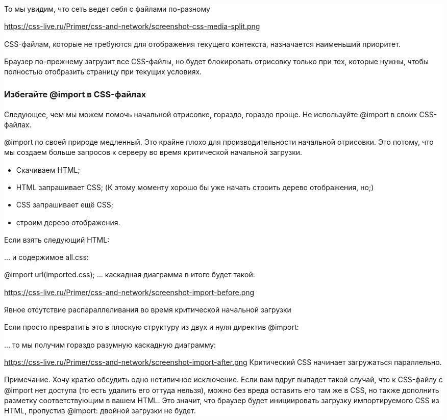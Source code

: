 <link rel="stylesheet" href="all.css" media="all" />
<link rel="stylesheet" href="small.css" media="(min-width: 20em)" />
<link rel="stylesheet" href="medium.css" media="(min-width: 64em)" />
<link rel="stylesheet" href="large.css" media="(min-width: 90em)" />
<link rel="stylesheet" href="extra-large.css" media="(min-width: 120em)" />
<link rel="stylesheet" href="print.css" media="print" />

То мы увидим, что сеть ведет себя с файлами по-разному

https://css-live.ru/Primer/css-and-network/screenshot-css-media-split.png

CSS-файлам, которые не требуются для отображения текущего контекста, назначается наименьший приоритет.

Браузер по-прежнему загрузит все CSS-файлы, но будет блокировать отрисовку только при тех, которые нужны, чтобы полностью отобразить страницу при текущих условиях.

### Избегайте @import в CSS-файлах

Следующее, чем мы можем помочь начальной отрисовке, гораздо, гораздо проще. Не используйте @import в своих CSS-файлах.

@import по своей природе медленный. Это крайне плохо для производительности начальной отрисовки. Это потому, что мы создаем больше запросов к серверу во время критической начальной загрузки.

- Скачиваем HTML;

- HTML запрашивает CSS;
  (К этому моменту хорошо бы уже начать строить дерево отображения, но;)

- CSS запрашивает ещё CSS;

- строим дерево отображения.

Если взять следующий HTML:

<link rel="stylesheet" href="all.css" media="all" />
… и содержимое all.css:

@import url(imported.css);
… каскадная диаграмма в итоге будет такой:

https://css-live.ru/Primer/css-and-network/screenshot-import-before.png

Явное отсутствие распараллеливания во время критической начальной загрузки

Если просто превратить это в плоскую структуру из двух <link rel="stylesheet" /> и нуля директив @import:

<link rel="stylesheet" href="all.css" />
<link rel="stylesheet" href="imported.css" />
… то мы получим гораздо разумную каскадную диаграмму:

https://css-live.ru/Primer/css-and-network/screenshot-import-after.png
Критический CSS начинает загружаться параллельно.

Примечание. Хочу кратко обсудить одно нетипичное исключение. Если вам вдруг выпадет такой случай, что к CSS-файлу с @import нет доступа (то есть удалить его оттуда нельзя), можно без вреда оставить его там же в CSS, но также дополнить разметку соответствующим <link rel="stylesheet" /> в вашем HTML. Это значит, что браузер будет инициировать загрузку импортируемого CSS из HTML, пропустив @import: двойной загрузки не будет.
